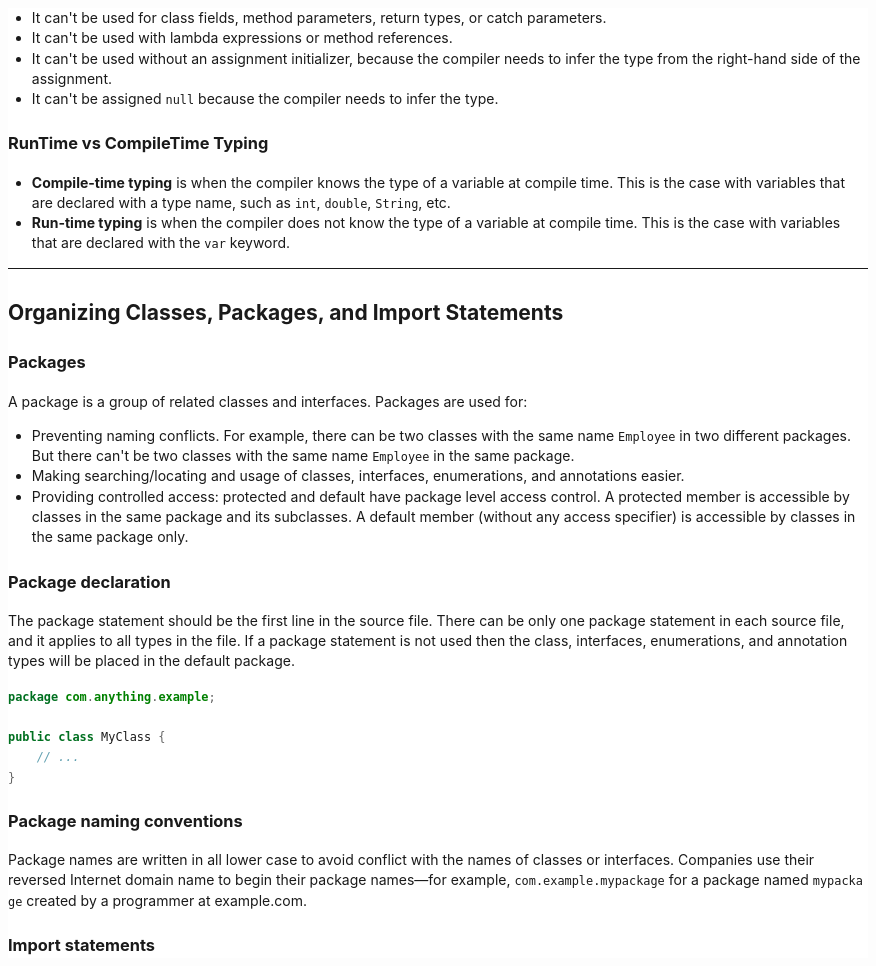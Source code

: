- It can't be used for class fields, method parameters, return types, or catch parameters.
- It can't be used with lambda expressions or method references.
- It can't be used without an assignment initializer, because the compiler needs to infer the type from the right-hand side of the assignment.
- It can't be assigned `null` because the compiler needs to infer the type.

### RunTime vs CompileTime Typing

- **Compile-time typing** is when the compiler knows the type of a variable at compile time. This is the case with variables that are declared with a type name, such as `int`, `double`, `String`, etc.
- **Run-time typing** is when the compiler does not know the type of a variable at compile time. This is the case with variables that are declared with the `var` keyword.

---

## Organizing Classes, Packages, and Import Statements

### Packages

A package is a group of related classes and interfaces. Packages are used for:

- Preventing naming conflicts. For example, there can be two classes with the same name `Employee` in two different packages. But there can't be two classes with the same name `Employee` in the same package.
- Making searching/locating and usage of classes, interfaces, enumerations, and annotations easier.
- Providing controlled access: protected and default have package level access control. A protected member is accessible by classes in the same package and its subclasses. A default member (without any access specifier) is accessible by classes in the same package only.

### Package declaration

The package statement should be the first line in the source file. There can be only one package statement in each source file, and it applies to all types in the file. If a package statement is not used then the class, interfaces, enumerations, and annotation types will be placed in the default package.

```java
package com.anything.example;

public class MyClass {
    // ...
}
```

### Package naming conventions

Package names are written in all lower case to avoid conflict with the names of classes or interfaces. Companies use their reversed Internet domain name to begin their package names—for example, `com.example.mypackage` for a package named `mypackage` created by a programmer at example.com.

### Import statements
